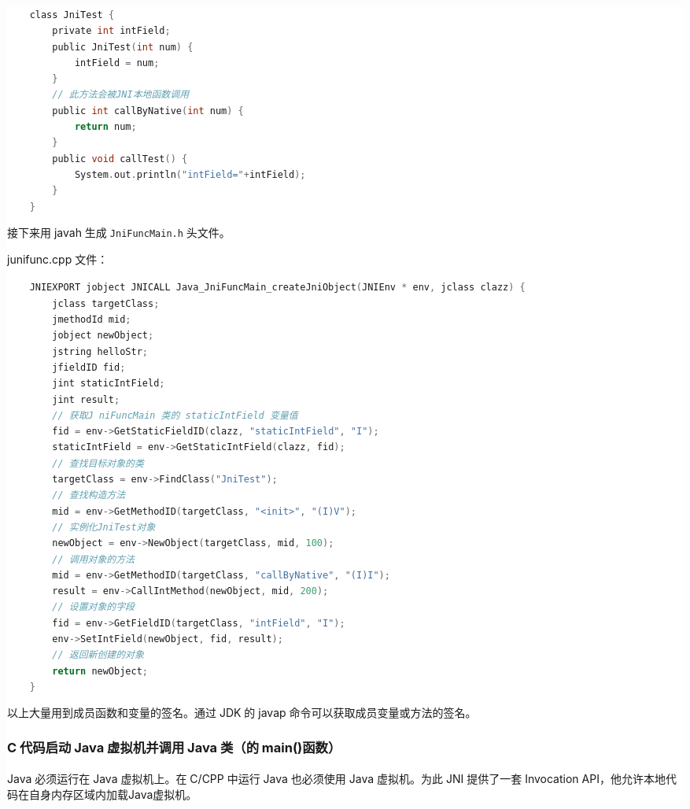 ```c
    class JniTest {
        private int intField;
        public JniTest(int num) {
            intField = num;
        }
        // 此方法会被JNI本地函数调用
        public int callByNative(int num) {
            return num;
        }
        public void callTest() {
            System.out.println("intField="+intField);
        }
    }
```

接下来用 javah 生成 `JniFuncMain.h` 头文件。

junifunc.cpp 文件：

```c
    JNIEXPORT jobject JNICALL Java_JniFuncMain_createJniObject(JNIEnv * env, jclass clazz) {
        jclass targetClass;
        jmethodId mid;
        jobject newObject;
        jstring helloStr;
        jfieldID fid;
        jint staticIntField;
        jint result;
        // 获取J niFuncMain 类的 staticIntField 变量值
        fid = env->GetStaticFieldID(clazz, "staticIntField", "I");
        staticIntField = env->GetStaticIntField(clazz, fid);
        // 查找目标对象的类
        targetClass = env->FindClass("JniTest");
        // 查找构造方法
        mid = env->GetMethodID(targetClass, "<init>", "(I)V");
        // 实例化JniTest对象
        newObject = env->NewObject(targetClass, mid, 100);
        // 调用对象的方法
        mid = env->GetMethodID(targetClass, "callByNative", "(I)I");
        result = env->CallIntMethod(newObject, mid, 200);
        // 设置对象的字段
        fid = env->GetFieldID(targetClass, "intField", "I");
        env->SetIntField(newObject, fid, result);
		// 返回新创建的对象
        return newObject;
    }
```

以上大量用到成员函数和变量的签名。通过 JDK 的 javap 命令可以获取成员变量或方法的签名。

### C 代码启动 Java 虚拟机并调用 Java 类（的 main()函数）

Java 必须运行在 Java 虚拟机上。在 C/CPP 中运行 Java 也必须使用 Java 虚拟机。为此 JNI 提供了一套 Invocation API，他允许本地代码在自身内存区域内加载Java虚拟机。
